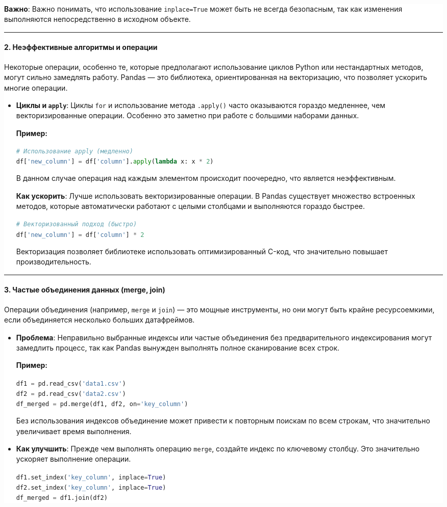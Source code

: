   **Важно**: Важно понимать, что использование `inplace=True` может быть не всегда безопасным, так как изменения выполняются непосредственно в исходном объекте.

---

#### 2. **Неэффективные алгоритмы и операции**

Некоторые операции, особенно те, которые предполагают использование циклов Python или нестандартных методов, могут сильно замедлять работу. Pandas — это библиотека, ориентированная на векторизацию, что позволяет ускорить многие операции.

- **Циклы и `apply`**: Циклы `for` и использование метода `.apply()` часто оказываются гораздо медленнее, чем векторизированные операции. Особенно это заметно при работе с большими наборами данных.

  **Пример:**
  ```python
  # Использование apply (медленно)
  df['new_column'] = df['column'].apply(lambda x: x * 2)
  ```

  В данном случае операция над каждым элементом происходит поочередно, что является неэффективным.

  **Как ускорить**: Лучше использовать векторизированные операции. В Pandas существует множество встроенных методов, которые автоматически работают с целыми столбцами и выполняются гораздо быстрее.

  ```python
  # Векторизованный подход (быстро)
  df['new_column'] = df['column'] * 2
  ```

  Векторизация позволяет библиотеке использовать оптимизированный C-код, что значительно повышает производительность.

---

#### 3. **Частые объединения данных (merge, join)**

Операции объединения (например, `merge` и `join`) — это мощные инструменты, но они могут быть крайне ресурсоемкими, если объединяется несколько больших датафреймов. 

- **Проблема**: Неправильно выбранные индексы или частые объединения без предварительного индексирования могут замедлить процесс, так как Pandas вынужден выполнять полное сканирование всех строк.

  **Пример:**

  ```python
  df1 = pd.read_csv('data1.csv')
  df2 = pd.read_csv('data2.csv')
  df_merged = pd.merge(df1, df2, on='key_column')
  ```

  Без использования индексов объединение может привести к повторным поискам по всем строкам, что значительно увеличивает время выполнения.

- **Как улучшить**: Прежде чем выполнять операцию `merge`, создайте индекс по ключевому столбцу. Это значительно ускоряет выполнение операции.

  ```python
  df1.set_index('key_column', inplace=True)
  df2.set_index('key_column', inplace=True)
  df_merged = df1.join(df2)
  ```
